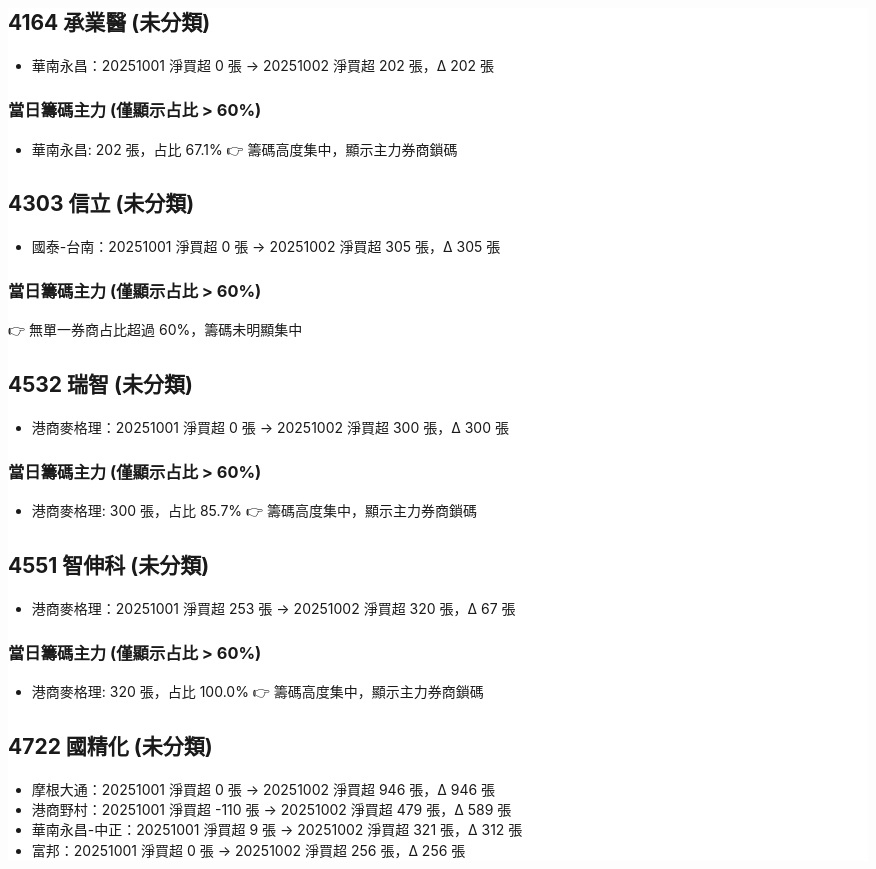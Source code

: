 ## 4164 承業醫 (未分類)
- 華南永昌：20251001 淨買超 0 張 → 20251002 淨買超 202 張，Δ 202 張
### 當日籌碼主力 (僅顯示占比 > 60%)
- 華南永昌: 202 張，占比 67.1%
👉 籌碼高度集中，顯示主力券商鎖碼

## 4303 信立 (未分類)
- 國泰-台南：20251001 淨買超 0 張 → 20251002 淨買超 305 張，Δ 305 張
### 當日籌碼主力 (僅顯示占比 > 60%)
👉 無單一券商占比超過 60%，籌碼未明顯集中

## 4532 瑞智 (未分類)
- 港商麥格理：20251001 淨買超 0 張 → 20251002 淨買超 300 張，Δ 300 張
### 當日籌碼主力 (僅顯示占比 > 60%)
- 港商麥格理: 300 張，占比 85.7%
👉 籌碼高度集中，顯示主力券商鎖碼

## 4551 智伸科 (未分類)
- 港商麥格理：20251001 淨買超 253 張 → 20251002 淨買超 320 張，Δ 67 張
### 當日籌碼主力 (僅顯示占比 > 60%)
- 港商麥格理: 320 張，占比 100.0%
👉 籌碼高度集中，顯示主力券商鎖碼

## 4722 國精化 (未分類)
- 摩根大通：20251001 淨買超 0 張 → 20251002 淨買超 946 張，Δ 946 張
- 港商野村：20251001 淨買超 -110 張 → 20251002 淨買超 479 張，Δ 589 張
- 華南永昌-中正：20251001 淨買超 9 張 → 20251002 淨買超 321 張，Δ 312 張
- 富邦：20251001 淨買超 0 張 → 20251002 淨買超 256 張，Δ 256 張

